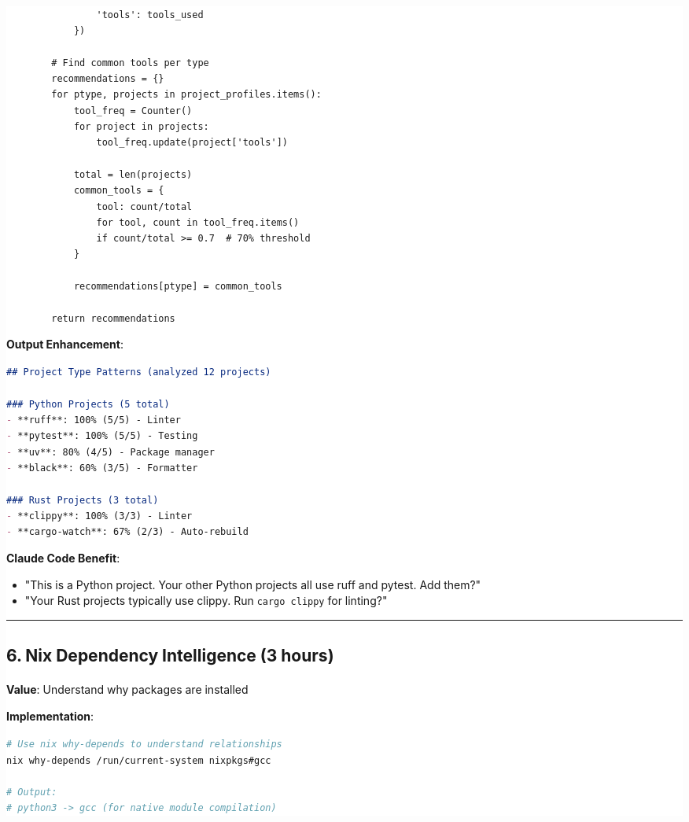 ```
                'tools': tools_used
            })

        # Find common tools per type
        recommendations = {}
        for ptype, projects in project_profiles.items():
            tool_freq = Counter()
            for project in projects:
                tool_freq.update(project['tools'])

            total = len(projects)
            common_tools = {
                tool: count/total
                for tool, count in tool_freq.items()
                if count/total >= 0.7  # 70% threshold
            }

            recommendations[ptype] = common_tools

        return recommendations
```

**Output Enhancement**:
```markdown
## Project Type Patterns (analyzed 12 projects)

### Python Projects (5 total)
- **ruff**: 100% (5/5) - Linter
- **pytest**: 100% (5/5) - Testing
- **uv**: 80% (4/5) - Package manager
- **black**: 60% (3/5) - Formatter

### Rust Projects (3 total)
- **clippy**: 100% (3/3) - Linter
- **cargo-watch**: 67% (2/3) - Auto-rebuild
```

**Claude Code Benefit**:
- "This is a Python project. Your other Python projects all use ruff and pytest. Add them?"
- "Your Rust projects typically use clippy. Run `cargo clippy` for linting?"

---

## 6. Nix Dependency Intelligence (3 hours)

**Value**: Understand why packages are installed

**Implementation**:
```bash
# Use nix why-depends to understand relationships
nix why-depends /run/current-system nixpkgs#gcc

# Output:
# python3 -> gcc (for native module compilation)
```
